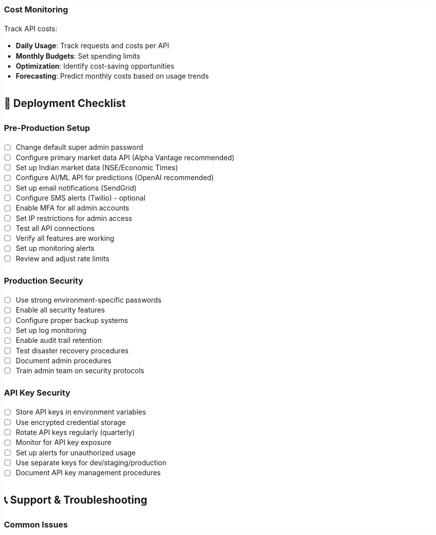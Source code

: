 ### Cost Monitoring

Track API costs:
- **Daily Usage**: Track requests and costs per API
- **Monthly Budgets**: Set spending limits
- **Optimization**: Identify cost-saving opportunities
- **Forecasting**: Predict monthly costs based on usage trends

## 🚀 Deployment Checklist

### Pre-Production Setup

- [ ] Change default super admin password
- [ ] Configure primary market data API (Alpha Vantage recommended)
- [ ] Set up Indian market data (NSE/Economic Times)
- [ ] Configure AI/ML API for predictions (OpenAI recommended)
- [ ] Set up email notifications (SendGrid)
- [ ] Configure SMS alerts (Twilio) - optional
- [ ] Enable MFA for all admin accounts
- [ ] Set IP restrictions for admin access
- [ ] Test all API connections
- [ ] Verify all features are working
- [ ] Set up monitoring alerts
- [ ] Review and adjust rate limits

### Production Security

- [ ] Use strong environment-specific passwords
- [ ] Enable all security features
- [ ] Configure proper backup systems
- [ ] Set up log monitoring
- [ ] Enable audit trail retention
- [ ] Test disaster recovery procedures
- [ ] Document admin procedures
- [ ] Train admin team on security protocols

### API Key Security

- [ ] Store API keys in environment variables
- [ ] Use encrypted credential storage
- [ ] Rotate API keys regularly (quarterly)
- [ ] Monitor for API key exposure
- [ ] Set up alerts for unauthorized usage
- [ ] Use separate keys for dev/staging/production
- [ ] Document API key management procedures

## 📞 Support & Troubleshooting

### Common Issues
